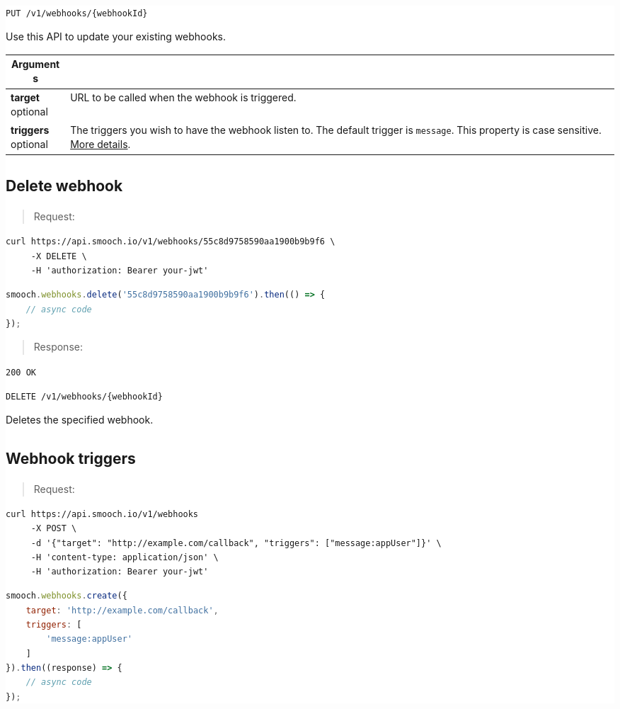 <api>`PUT /v1/webhooks/{webhookId}`</api>

Use this API to update your existing webhooks.

| **Arguments**             |   |
|---------------------------|---|
| **target**<br/><span class='opt'>optional</span> | URL to be called when the webhook is triggered. |
| **triggers**<br/><span class='opt'>optional</span>  | The triggers you wish to have the webhook listen to. The default trigger is `message`. This property is case sensitive. [More details](#webhook-triggers). |

## Delete webhook

> Request:

```shell
curl https://api.smooch.io/v1/webhooks/55c8d9758590aa1900b9b9f6 \
     -X DELETE \
     -H 'authorization: Bearer your-jwt'
```
```js
smooch.webhooks.delete('55c8d9758590aa1900b9b9f6').then(() => {
    // async code
});
```

> Response:

```
200 OK
```

<api>`DELETE /v1/webhooks/{webhookId}`</api>

Deletes the specified webhook.

## Webhook triggers

> Request:

```shell
curl https://api.smooch.io/v1/webhooks
     -X POST \
     -d '{"target": "http://example.com/callback", "triggers": ["message:appUser"]}' \
     -H 'content-type: application/json' \
     -H 'authorization: Bearer your-jwt'
```

```js
smooch.webhooks.create({
    target: 'http://example.com/callback',
    triggers: [
        'message:appUser'
    ]
}).then((response) => {
    // async code
});
```
